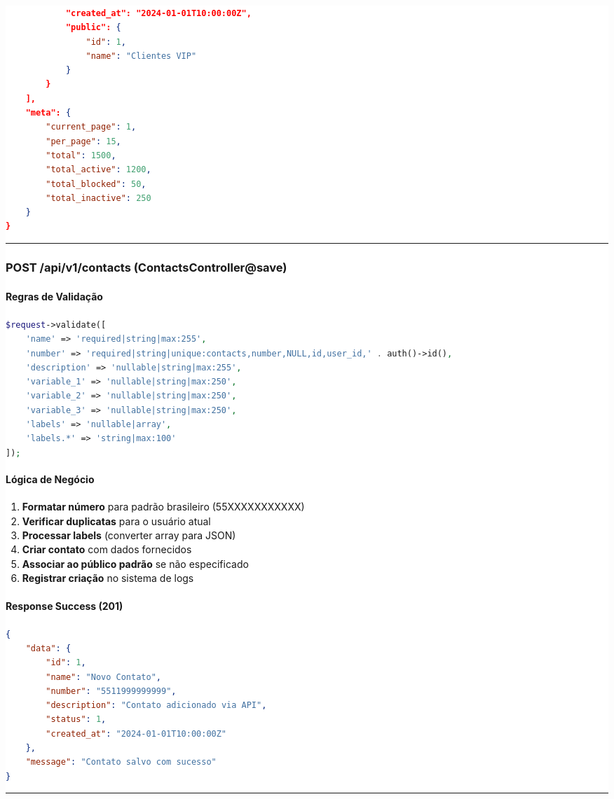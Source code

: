 ```json
            "created_at": "2024-01-01T10:00:00Z",
            "public": {
                "id": 1,
                "name": "Clientes VIP"
            }
        }
    ],
    "meta": {
        "current_page": 1,
        "per_page": 15,
        "total": 1500,
        "total_active": 1200,
        "total_blocked": 50,
        "total_inactive": 250
    }
}
```

---

### POST /api/v1/contacts (ContactsController@save)

#### Regras de Validação
```php
$request->validate([
    'name' => 'required|string|max:255',
    'number' => 'required|string|unique:contacts,number,NULL,id,user_id,' . auth()->id(),
    'description' => 'nullable|string|max:255',
    'variable_1' => 'nullable|string|max:250',
    'variable_2' => 'nullable|string|max:250', 
    'variable_3' => 'nullable|string|max:250',
    'labels' => 'nullable|array',
    'labels.*' => 'string|max:100'
]);
```

#### Lógica de Negócio
1. **Formatar número** para padrão brasileiro (55XXXXXXXXXXX)
2. **Verificar duplicatas** para o usuário atual
3. **Processar labels** (converter array para JSON)
4. **Criar contato** com dados fornecidos
5. **Associar ao público padrão** se não especificado
6. **Registrar criação** no sistema de logs

#### Response Success (201)
```json
{
    "data": {
        "id": 1,
        "name": "Novo Contato",
        "number": "5511999999999",
        "description": "Contato adicionado via API",
        "status": 1,
        "created_at": "2024-01-01T10:00:00Z"
    },
    "message": "Contato salvo com sucesso"
}
```

---